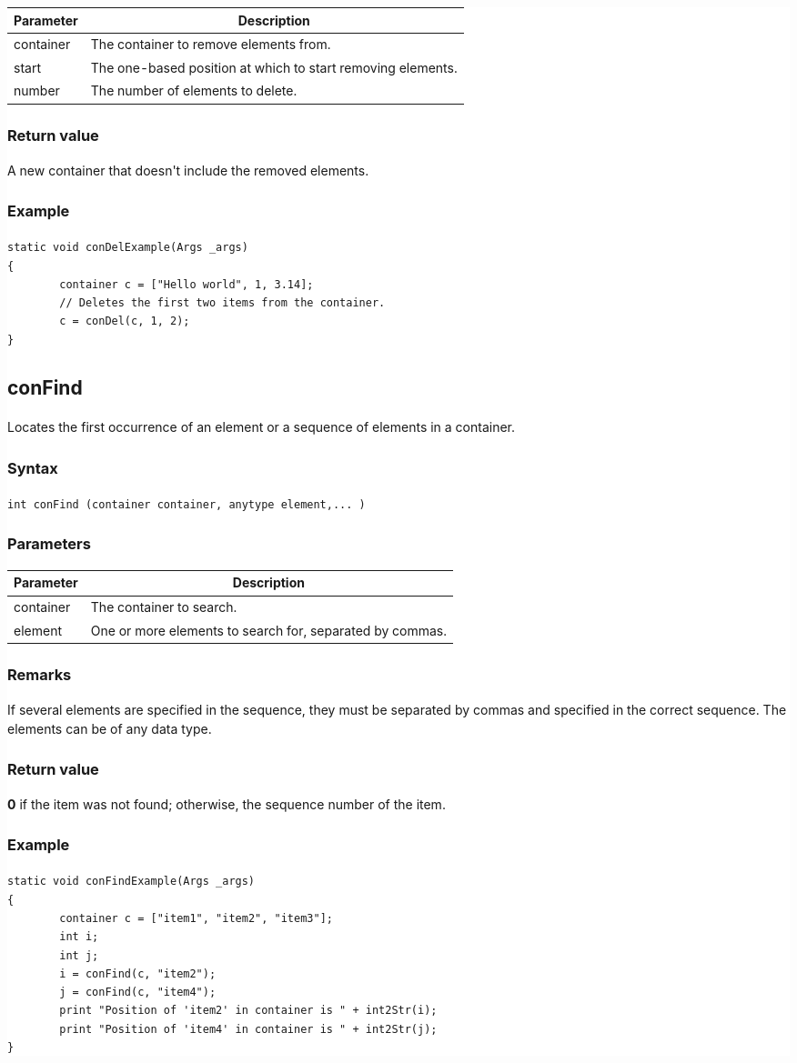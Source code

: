 | Parameter | Description                                                 |
|-----------|-------------------------------------------------------------|
| container | The container to remove elements from.                      |
| start     | The one-based position at which to start removing elements. |
| number    | The number of elements to delete.                           |

### Return value

A new container that doesn't include the removed elements.

### Example

    static void conDelExample(Args _args)
    {
            container c = ["Hello world", 1, 3.14];
            // Deletes the first two items from the container.
            c = conDel(c, 1, 2);
    }

## conFind
Locates the first occurrence of an element or a sequence of elements in a container.

### Syntax

    int conFind (container container, anytype element,... )

### Parameters

| Parameter | Description                                              |
|-----------|----------------------------------------------------------|
| container | The container to search.                                 |
| element   | One or more elements to search for, separated by commas. |

### Remarks

If several elements are specified in the sequence, they must be separated by commas and specified in the correct sequence. The elements can be of any data type.

### Return value

**0** if the item was not found; otherwise, the sequence number of the item.

### Example

    static void conFindExample(Args _args)
    {
            container c = ["item1", "item2", "item3"];
            int i;
            int j;
            i = conFind(c, "item2");
            j = conFind(c, "item4");
            print "Position of 'item2' in container is " + int2Str(i);
            print "Position of 'item4' in container is " + int2Str(j);
    }
